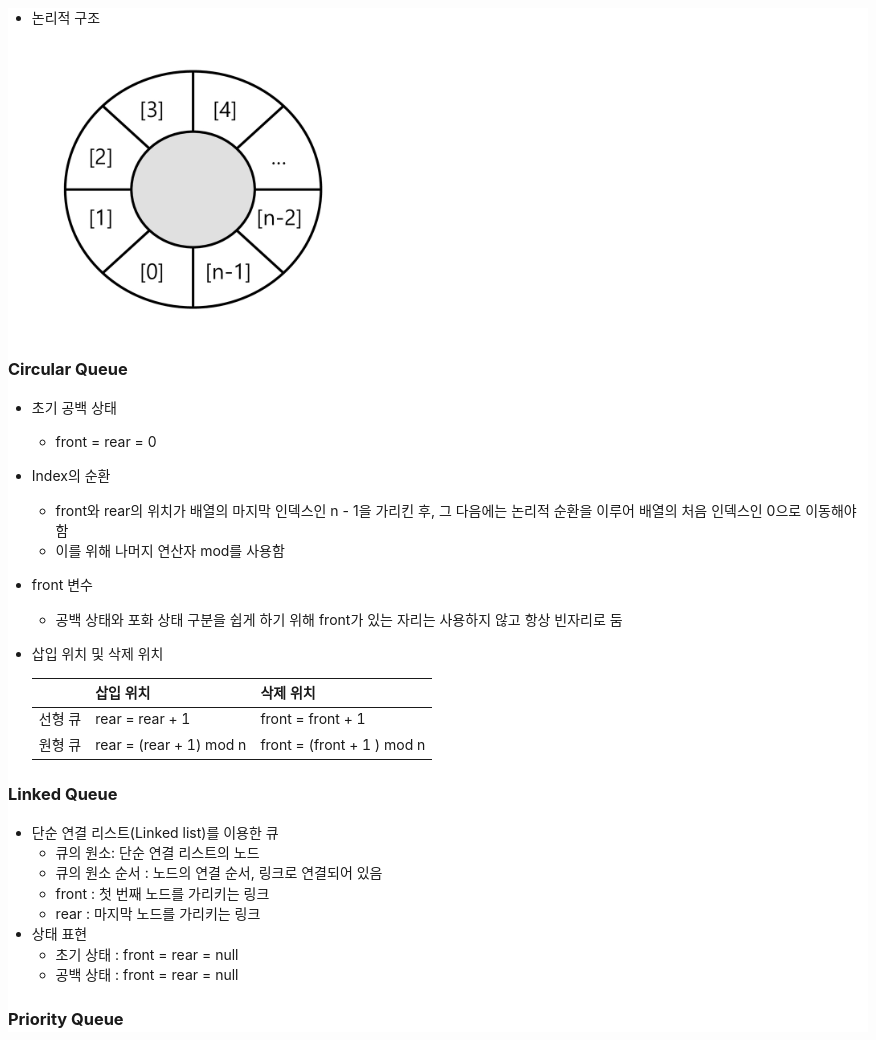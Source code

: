   * 논리적 구조

    ![1551062843181](assets/1551062843181.png)

### Circular Queue

* 초기 공백 상태

  * front = rear = 0

* Index의 순환

  * front와 rear의 위치가 배열의 마지막 인덱스인 n - 1을 가리킨 후, 그 다음에는 논리적 순환을 이루어 배열의 처음 인덱스인 0으로 이동해야 함
  * 이를 위해 나머지 연산자 mod를 사용함

* front 변수

  * 공백 상태와 포화 상태 구분을 쉽게 하기 위해 front가 있는 자리는 사용하지 않고 항상 빈자리로 둠

* 삽입 위치 및 삭제 위치

  |         | 삽입 위치               | 삭제 위치                  |
  | ------- | ----------------------- | -------------------------- |
  | 선형 큐 | rear = rear + 1         | front = front + 1          |
  | 원형 큐 | rear = (rear + 1) mod n | front = (front + 1 ) mod n |

### Linked Queue

* 단순 연결 리스트(Linked list)를 이용한 큐
  * 큐의 원소: 단순 연결 리스트의 노드
  * 큐의 원소 순서 : 노드의 연결 순서, 링크로 연결되어 있음
  * front : 첫 번째 노드를 가리키는 링크
  * rear : 마지막 노드를 가리키는 링크
* 상태 표현
  * 초기 상태 : front = rear = null
  * 공백 상태 : front = rear = null

### Priority Queue
